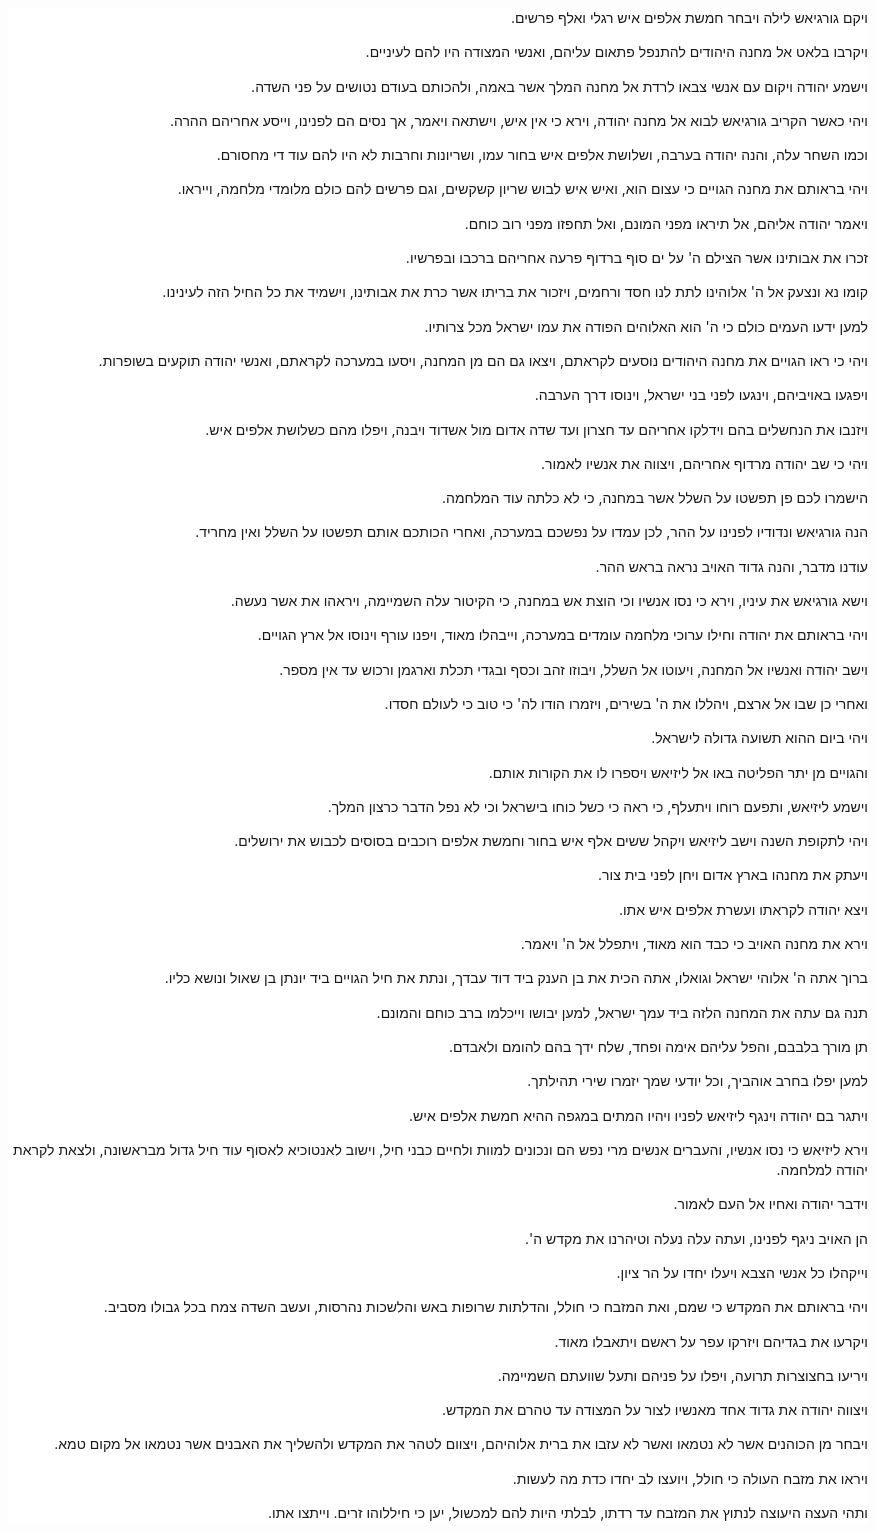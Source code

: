 
<p dir='rtl'>ויקם גורגיאש לילה ויבחר חמשת אלפים איש רגלי ואלף פרשים.</p>
<p dir='rtl'>ויקרבו בלאט אל מחנה היהודים להתנפל פתאום עליהם, ואנשי המצודה היו להם לעיניים.</p>
<p dir='rtl'>וישמע יהודה ויקום עם אנשי צבאו לרדת אל מחנה המלך אשר באמה, ולהכותם בעודם נטושים על פני השדה.</p>
<p dir='rtl'>ויהי כאשר הקריב גורגיאש לבוא אל מחנה יהודה, וירא כי אין איש, וישתאה ויאמר, אך נסים הם לפנינו, וייסע אחריהם ההרה.</p>
<p dir='rtl'>וכמו השחר עלה, והנה יהודה בערבה, ושלושת אלפים איש בחור עמו, ושריונות וחרבות לא היו להם עוד די מחסורם.</p>
<p dir='rtl'>ויהי בראותם את מחנה הגויים כי עצום הוא, ואיש איש לבוש שריון קשקשים, וגם פרשים להם כולם מלומדי מלחמה, וייראו.</p>
<p dir='rtl'>ויאמר יהודה אליהם, אל תיראו מפני המונם, ואל תחפזו מפני רוב כוחם.</p>
<p dir='rtl'>זכרו את אבותינו אשר הצילם ה' על ים סוף ברדוף פרעה אחריהם ברכבו ובפרשיו.</p>
<p dir='rtl'>קומו נא ונצעק אל ה' אלוהינו לתת לנו חסד ורחמים, ויזכור את בריתו אשר כרת את אבותינו, וישמיד את כל החיל הזה לעינינו.</p>
<p dir='rtl'>למען ידעו העמים כולם כי ה' הוא האלוהים הפודה את עמו ישראל מכל צרותיו.</p>
<p dir='rtl'>ויהי כי ראו הגויים את מחנה היהודים נוסעים לקראתם, ויצאו גם הם מן המחנה, ויסעו במערכה לקראתם, ואנשי יהודה תוקעים בשופרות.</p>
<p dir='rtl'>ויפגעו באויביהם, וינגעו לפני בני ישראל, וינוסו דרך הערבה.</p>
<p dir='rtl'>ויזנבו את הנחשלים בהם וידלקו אחריהם עד חצרון ועד שדה אדום מול אשדוד ויבנה, ויפלו מהם כשלושת אלפים איש.</p>
<p dir='rtl'>ויהי כי שב יהודה מרדוף אחריהם, ויצווה את אנשיו לאמור.</p>
<p dir='rtl'>הישמרו לכם פן תפשטו על השלל אשר במחנה, כי לא כלתה עוד המלחמה.</p>
<p dir='rtl'>הנה גורגיאש ונדודיו לפנינו על ההר, לכן עמדו על נפשכם במערכה, ואחרי הכותכם אותם תפשטו על השלל ואין מחריד.</p>
<p dir='rtl'>עודנו מדבר, והנה גדוד האויב נראה בראש ההר.</p>
<p dir='rtl'>וישא גורגיאש את עיניו, וירא כי נסו אנשיו וכי הוצת אש במחנה, כי הקיטור עלה השמיימה, ויראהו את אשר נעשה.</p>
<p dir='rtl'>ויהי בראותם את יהודה וחילו ערוכי מלחמה עומדים במערכה, וייבהלו מאוד, ויפנו עורף וינוסו אל ארץ הגויים.</p>
<p dir='rtl'>וישב יהודה ואנשיו אל המחנה, ויעוטו אל השלל, ויבוזו זהב וכסף ובגדי תכלת וארגמן ורכוש עד אין מספר.</p>
<p dir='rtl'>ואחרי כן שבו אל ארצם, ויהללו את ה' בשירים, ויזמרו הודו לה' כי טוב כי לעולם חסדו.</p>
<p dir='rtl'>ויהי ביום ההוא תשועה גדולה לישראל.</p>
<p dir='rtl'>והגויים מן יתר הפליטה באו אל ליזיאש ויספרו לו את הקורות אותם.</p>
<p dir='rtl'>וישמע ליזיאש, ותפעם רוחו ויתעלף, כי ראה כי כשל כוחו בישראל וכי לא נפל הדבר כרצון המלך.</p>
<p dir='rtl'>ויהי לתקופת השנה וישב ליזיאש ויקהל ששים אלף איש בחור וחמשת אלפים רוכבים בסוסים לכבוש את ירושלים.</p>
<p dir='rtl'>ויעתק את מחנהו בארץ אדום ויחן לפני בית צור.</p>
<p dir='rtl'>ויצא יהודה לקראתו ועשרת אלפים איש אתו.</p>
<p dir='rtl'>וירא את מחנה האויב כי כבד הוא מאוד, ויתפלל אל ה' ויאמר.</p>
<p dir='rtl'>ברוך אתה ה' אלוהי ישראל וגואלו, אתה הכית את בן הענק ביד דוד עבדך, ונתת את חיל הגויים ביד יונתן בן שאול ונושא כליו.</p>
<p dir='rtl'>תנה גם עתה את המחנה הלזה ביד עמך ישראל, למען יבושו וייכלמו ברב כוחם והמונם.</p>
<p dir='rtl'>תן מורך בלבבם, והפל עליהם אימה ופחד, שלח ידך בהם להומם ולאבדם.</p>
<p dir='rtl'>למען יפלו בחרב אוהביך, וכל יודעי שמך יזמרו שירי תהילתך.</p>
<p dir='rtl'>ויתגר בם יהודה וינגף ליזיאש לפניו ויהיו המתים במגפה ההיא חמשת אלפים איש.</p>
<p dir='rtl'>וירא ליזיאש כי נסו אנשיו, והעברים אנשים מרי נפש הם ונכונים למוות ולחיים כבני חיל, וישוב לאנטוכיא לאסוף עוד חיל גדול מבראשונה, ולצאת לקראת יהודה למלחמה.</p>
<p dir='rtl'>וידבר יהודה ואחיו אל העם לאמור.</p>
<p dir='rtl'>הן האויב ניגף לפנינו, ועתה עלה נעלה וטיהרנו את מקדש ה'.</p>
<p dir='rtl'>וייקהלו כל אנשי הצבא ויעלו יחדו על הר ציון.</p>
<p dir='rtl'>ויהי בראותם את המקדש כי שמם, ואת המזבח כי חולל, והדלתות שרופות באש והלשכות נהרסות, ועשב השדה צמח בכל גבולו מסביב.</p>
<p dir='rtl'>ויקרעו את בגדיהם ויזרקו עפר על ראשם ויתאבלו מאוד.</p>
<p dir='rtl'>ויריעו בחצוצרות תרועה, ויפלו על פניהם ותעל שוועתם השמיימה.</p>
<p dir='rtl'>ויצווה יהודה את גדוד אחד מאנשיו לצור על המצודה עד טהרם את המקדש.</p>
<p dir='rtl'>ויבחר מן הכוהנים אשר לא נטמאו ואשר לא עזבו את ברית אלוהיהם, ויצוום לטהר את המקדש ולהשליך את האבנים אשר נטמאו אל מקום טמא.</p>
<p dir='rtl'>ויראו את מזבח העולה כי חולל, ויועצו לב יחדו כדת מה לעשות.</p>
<p dir='rtl'>ותהי העצה היעוצה לנתוץ את המזבח עד רדתו, לבלתי היות להם למכשול, יען כי חיללוהו זרים. וייתצו אתו.</p>